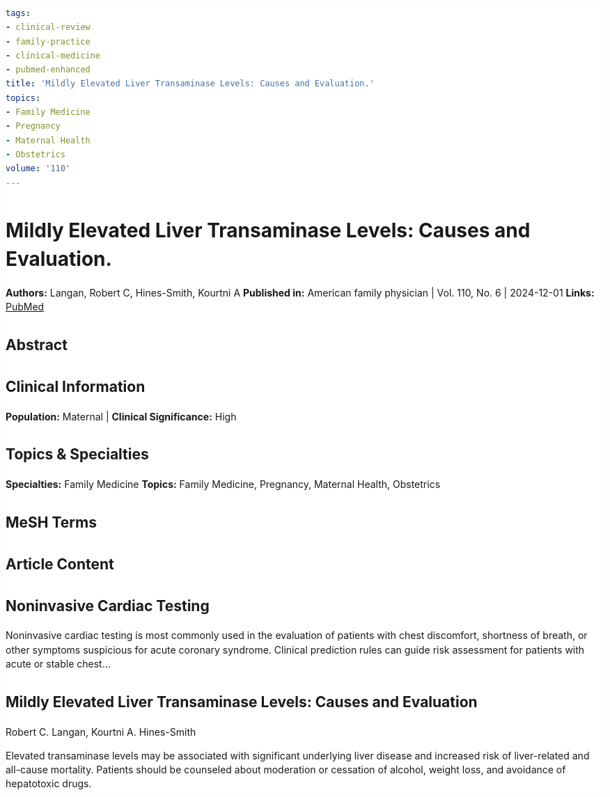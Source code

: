 ```yaml
tags:
- clinical-review
- family-practice
- clinical-medicine
- pubmed-enhanced
title: 'Mildly Elevated Liver Transaminase Levels: Causes and Evaluation.'
topics:
- Family Medicine
- Pregnancy
- Maternal Health
- Obstetrics
volume: '110'
---
```

# Mildly Elevated Liver Transaminase Levels: Causes and Evaluation.
**Authors:** Langan, Robert C, Hines-Smith, Kourtni A
**Published in:** American family physician | Vol. 110, No. 6 | 2024-12-01
**Links:** [PubMed](https://pubmed.ncbi.nlm.nih.gov/39700361/)
## Abstract
## Clinical Information
**Population:** Maternal | **Clinical Significance:** High
## Topics & Specialties
**Specialties:** Family Medicine
**Topics:** Family Medicine, Pregnancy, Maternal Health, Obstetrics
## MeSH Terms
## Article Content

## Noninvasive Cardiac Testing

Noninvasive cardiac testing is most commonly used in the evaluation of patients with chest discomfort, shortness of breath, or other symptoms suspicious for acute coronary syndrome. Clinical prediction rules can guide risk assessment for patients with acute or stable chest...

## Mildly Elevated Liver Transaminase Levels: Causes and Evaluation

Robert C. Langan, Kourtni A. Hines-Smith

Elevated transaminase levels may be associated with significant underlying liver disease and increased risk of liver-related and all-cause mortality. Patients should be counseled about moderation or cessation of alcohol, weight loss, and avoidance of hepatotoxic drugs.
